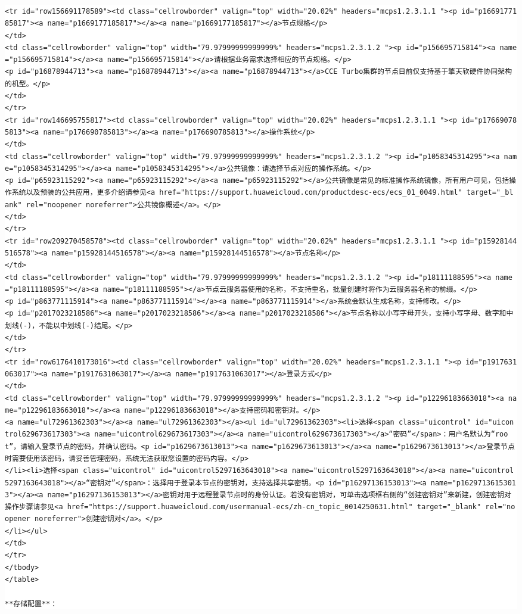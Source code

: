     <tr id="row156691178589"><td class="cellrowborder" valign="top" width="20.02%" headers="mcps1.2.3.1.1 "><p id="p1669177185817"><a name="p1669177185817"></a><a name="p1669177185817"></a>节点规格</p>
    </td>
    <td class="cellrowborder" valign="top" width="79.97999999999999%" headers="mcps1.2.3.1.2 "><p id="p156695715814"><a name="p156695715814"></a><a name="p156695715814"></a>请根据业务需求选择相应的节点规格。</p>
    <p id="p16878944713"><a name="p16878944713"></a><a name="p16878944713"></a>CCE Turbo集群的节点目前仅支持基于擎天软硬件协同架构的机型。</p>
    </td>
    </tr>
    <tr id="row146695755817"><td class="cellrowborder" valign="top" width="20.02%" headers="mcps1.2.3.1.1 "><p id="p176690785813"><a name="p176690785813"></a><a name="p176690785813"></a>操作系统</p>
    </td>
    <td class="cellrowborder" valign="top" width="79.97999999999999%" headers="mcps1.2.3.1.2 "><p id="p1058345314295"><a name="p1058345314295"></a><a name="p1058345314295"></a>公共镜像：请选择节点对应的操作系统。</p>
    <p id="p65923115292"><a name="p65923115292"></a><a name="p65923115292"></a>公共镜像是常见的标准操作系统镜像，所有用户可见，包括操作系统以及预装的公共应用，更多介绍请参见<a href="https://support.huaweicloud.com/productdesc-ecs/ecs_01_0049.html" target="_blank" rel="noopener noreferrer">公共镜像概述</a>。</p>
    </td>
    </tr>
    <tr id="row209270458578"><td class="cellrowborder" valign="top" width="20.02%" headers="mcps1.2.3.1.1 "><p id="p15928144516578"><a name="p15928144516578"></a><a name="p15928144516578"></a>节点名称</p>
    </td>
    <td class="cellrowborder" valign="top" width="79.97999999999999%" headers="mcps1.2.3.1.2 "><p id="p18111188595"><a name="p18111188595"></a><a name="p18111188595"></a>节点云服务器使用的名称，不支持重名，批量创建时将作为云服务器名称的前缀。</p>
    <p id="p863771115914"><a name="p863771115914"></a><a name="p863771115914"></a>系统会默认生成名称，支持修改。</p>
    <p id="p2017023218586"><a name="p2017023218586"></a><a name="p2017023218586"></a>节点名称以小写字母开头，支持小写字母、数字和中划线(-)，不能以中划线(-)结尾。</p>
    </td>
    </tr>
    <tr id="row6176410173016"><td class="cellrowborder" valign="top" width="20.02%" headers="mcps1.2.3.1.1 "><p id="p1917631063017"><a name="p1917631063017"></a><a name="p1917631063017"></a>登录方式</p>
    </td>
    <td class="cellrowborder" valign="top" width="79.97999999999999%" headers="mcps1.2.3.1.2 "><p id="p12296183663018"><a name="p12296183663018"></a><a name="p12296183663018"></a>支持密码和密钥对。</p>
    <a name="ul72961362303"></a><a name="ul72961362303"></a><ul id="ul72961362303"><li>选择<span class="uicontrol" id="uicontrol629673617303"><a name="uicontrol629673617303"></a><a name="uicontrol629673617303"></a>“密码”</span>：用户名默认为“root”，请输入登录节点的密码，并确认密码。<p id="p1629673613013"><a name="p1629673613013"></a><a name="p1629673613013"></a>登录节点时需要使用该密码，请妥善管理密码，系统无法获取您设置的密码内容。</p>
    </li><li>选择<span class="uicontrol" id="uicontrol5297163643018"><a name="uicontrol5297163643018"></a><a name="uicontrol5297163643018"></a>“密钥对”</span>：选择用于登录本节点的密钥对，支持选择共享密钥。<p id="p16297136153013"><a name="p16297136153013"></a><a name="p16297136153013"></a>密钥对用于远程登录节点时的身份认证。若没有密钥对，可单击选项框右侧的“创建密钥对”来新建，创建密钥对操作步骤请参见<a href="https://support.huaweicloud.com/usermanual-ecs/zh-cn_topic_0014250631.html" target="_blank" rel="noopener noreferrer">创建密钥对</a>。</p>
    </li></ul>
    </td>
    </tr>
    </tbody>
    </table>

    **存储配置**：
